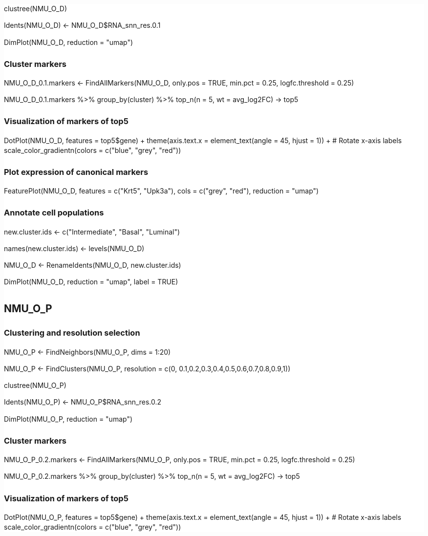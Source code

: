 clustree(NMU_O_D)

Idents(NMU_O_D) <- NMU_O_D$RNA_snn_res.0.1

DimPlot(NMU_O_D, reduction = "umap")

### Cluster markers
NMU_O_D_0.1.markers <- FindAllMarkers(NMU_O_D, only.pos = TRUE, min.pct = 0.25, logfc.threshold = 0.25)

NMU_O_D_0.1.markers %>%
  group_by(cluster) %>%
  top_n(n = 5, wt = avg_log2FC) -> top5

### Visualization of markers of top5
DotPlot(NMU_O_D, features = top5$gene) +
  theme(axis.text.x = element_text(angle = 45, hjust = 1)) +  # Rotate x-axis labels
  scale_color_gradientn(colors = c("blue", "grey", "red"))

### Plot expression of canonical markers

FeaturePlot(NMU_O_D, features = c("Krt5", "Upk3a"), cols = c("grey", "red"), reduction = "umap")

### Annotate cell populations
new.cluster.ids <- c("Intermediate", "Basal", "Luminal")

names(new.cluster.ids) <- levels(NMU_O_D)

NMU_O_D <- RenameIdents(NMU_O_D, new.cluster.ids)

DimPlot(NMU_O_D, reduction = "umap", label = TRUE)


## NMU_O_P
### Clustering and resolution selection
NMU_O_P <- FindNeighbors(NMU_O_P, dims = 1:20)

NMU_O_P <- FindClusters(NMU_O_P, resolution = c(0, 0.1,0.2,0.3,0.4,0.5,0.6,0.7,0.8,0.9,1))

clustree(NMU_O_P)

Idents(NMU_O_P) <- NMU_O_P$RNA_snn_res.0.2

DimPlot(NMU_O_P, reduction = "umap")


### Cluster markers
NMU_O_P_0.2.markers <- FindAllMarkers(NMU_O_P, only.pos = TRUE, min.pct = 0.25, logfc.threshold = 0.25)

NMU_O_P_0.2.markers %>%
  group_by(cluster) %>%
  top_n(n = 5, wt = avg_log2FC) -> top5

### Visualization of markers of top5
DotPlot(NMU_O_P, features = top5$gene) +
  theme(axis.text.x = element_text(angle = 45, hjust = 1)) +  # Rotate x-axis labels
  scale_color_gradientn(colors = c("blue", "grey", "red"))
